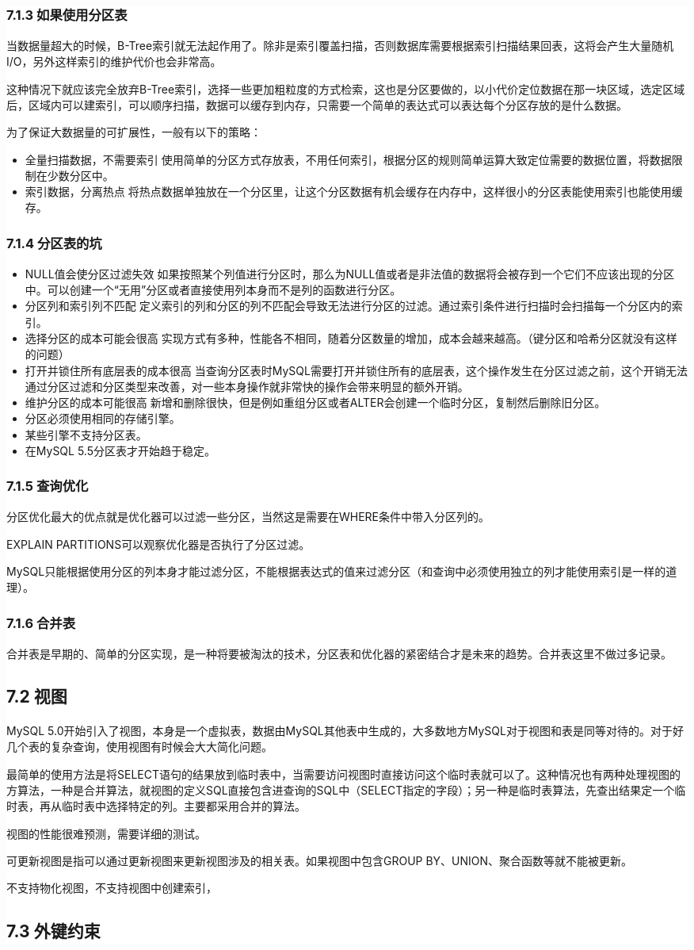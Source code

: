 ### 7.1.3 如果使用分区表

当数据量超大的时候，B-Tree索引就无法起作用了。除非是索引覆盖扫描，否则数据库需要根据索引扫描结果回表，这将会产生大量随机I/O，另外这样索引的维护代价也会非常高。

这种情况下就应该完全放弃B-Tree索引，选择一些更加粗粒度的方式检索，这也是分区要做的，以小代价定位数据在那一块区域，选定区域后，区域内可以建索引，可以顺序扫描，数据可以缓存到内存，只需要一个简单的表达式可以表达每个分区存放的是什么数据。

为了保证大数据量的可扩展性，一般有以下的策略：

* 全量扫描数据，不需要索引
使用简单的分区方式存放表，不用任何索引，根据分区的规则简单运算大致定位需要的数据位置，将数据限制在少数分区中。
* 索引数据，分离热点
将热点数据单独放在一个分区里，让这个分区数据有机会缓存在内存中，这样很小的分区表能使用索引也能使用缓存。

### 7.1.4 分区表的坑

* NULL值会使分区过滤失效
如果按照某个列值进行分区时，那么为NULL值或者是非法值的数据将会被存到一个它们不应该出现的分区中。可以创建一个“无用”分区或者直接使用列本身而不是列的函数进行分区。
* 分区列和索引列不匹配
定义索引的列和分区的列不匹配会导致无法进行分区的过滤。通过索引条件进行扫描时会扫描每一个分区内的索引。
* 选择分区的成本可能会很高
实现方式有多种，性能各不相同，随着分区数量的增加，成本会越来越高。（键分区和哈希分区就没有这样的问题）
* 打开并锁住所有底层表的成本很高
当查询分区表时MySQL需要打开并锁住所有的底层表，这个操作发生在分区过滤之前，这个开销无法通过分区过滤和分区类型来改善，对一些本身操作就非常快的操作会带来明显的额外开销。
* 维护分区的成本可能很高
新增和删除很快，但是例如重组分区或者ALTER会创建一个临时分区，复制然后删除旧分区。
* 分区必须使用相同的存储引擎。
* 某些引擎不支持分区表。
* 在MySQL 5.5分区表才开始趋于稳定。

### 7.1.5 查询优化

分区优化最大的优点就是优化器可以过滤一些分区，当然这是需要在WHERE条件中带入分区列的。

EXPLAIN PARTITIONS可以观察优化器是否执行了分区过滤。

MySQL只能根据使用分区的列本身才能过滤分区，不能根据表达式的值来过滤分区（和查询中必须使用独立的列才能使用索引是一样的道理）。

### 7.1.6 合并表

合并表是早期的、简单的分区实现，是一种将要被淘汰的技术，分区表和优化器的紧密结合才是未来的趋势。合并表这里不做过多记录。

## 7.2 视图

MySQL 5.0开始引入了视图，本身是一个虚拟表，数据由MySQL其他表中生成的，大多数地方MySQL对于视图和表是同等对待的。对于好几个表的复杂查询，使用视图有时候会大大简化问题。

最简单的使用方法是将SELECT语句的结果放到临时表中，当需要访问视图时直接访问这个临时表就可以了。这种情况也有两种处理视图的方算法，一种是合并算法，就视图的定义SQL直接包含进查询的SQL中（SELECT指定的字段）；另一种是临时表算法，先查出结果定一个临时表，再从临时表中选择特定的列。主要都采用合并的算法。

视图的性能很难预测，需要详细的测试。

可更新视图是指可以通过更新视图来更新视图涉及的相关表。如果视图中包含GROUP BY、UNION、聚合函数等就不能被更新。

不支持物化视图，不支持视图中创建索引，

## 7.3 外键约束
